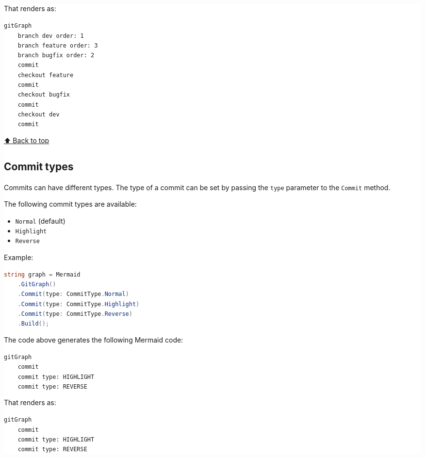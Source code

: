 That renders as:

```mermaid
gitGraph
    branch dev order: 1
    branch feature order: 3
    branch bugfix order: 2
    commit
    checkout feature
    commit
    checkout bugfix
    commit
    checkout dev
    commit
```

[⬆ Back to top](#git-graph)

## Commit types

Commits can have different types. The type of a commit can be set by passing the `type` parameter to the `Commit` method.

The following commit types are available:

- `Normal` (default)
- `Highlight`
- `Reverse`

Example:

```csharp
string graph = Mermaid
    .GitGraph()
    .Commit(type: CommitType.Normal)
    .Commit(type: CommitType.Highlight)
    .Commit(type: CommitType.Reverse)
    .Build();
```

The code above generates the following Mermaid code:

```text
gitGraph
    commit
    commit type: HIGHLIGHT
    commit type: REVERSE
```

That renders as:

```mermaid
gitGraph
    commit
    commit type: HIGHLIGHT
    commit type: REVERSE
```
